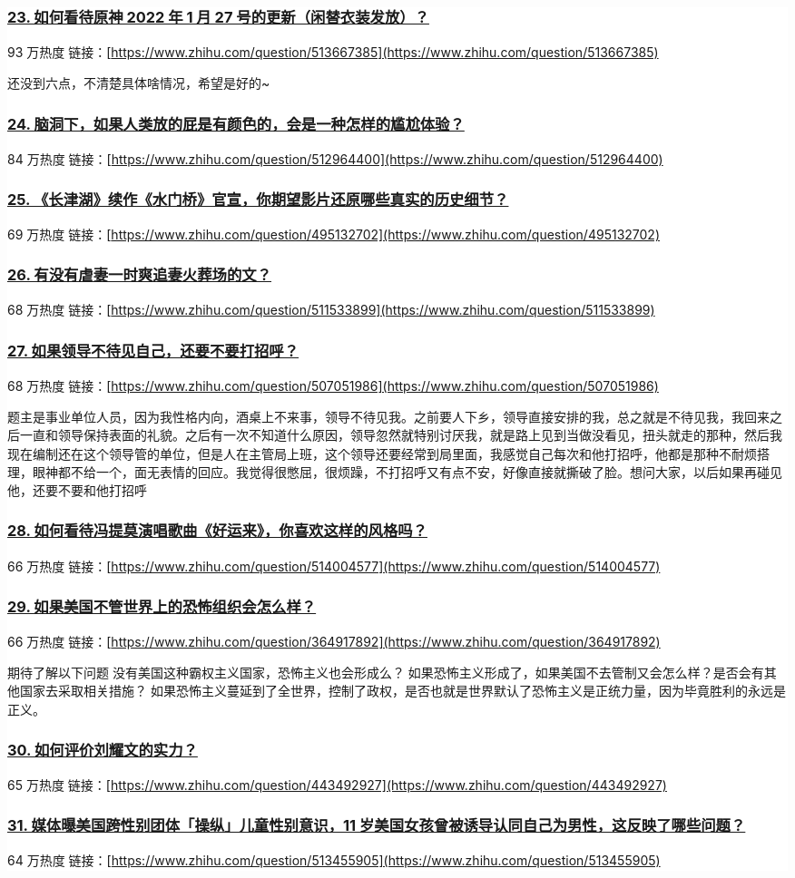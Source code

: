 

### [23. 如何看待原神 2022 年 1 月 27 号的更新（闲替衣装发放）？](https://www.zhihu.com/question/513667385)
93 万热度 链接：[https://www.zhihu.com/question/513667385](https://www.zhihu.com/question/513667385)

还没到六点，不清楚具体啥情况，希望是好的~

### [24. 脑洞下，如果人类放的屁是有颜色的，会是一种怎样的尴尬体验？](https://www.zhihu.com/question/512964400)
84 万热度 链接：[https://www.zhihu.com/question/512964400](https://www.zhihu.com/question/512964400)



### [25. 《长津湖》续作《水门桥》官宣，你期望影片还原哪些真实的历史细节？](https://www.zhihu.com/question/495132702)
69 万热度 链接：[https://www.zhihu.com/question/495132702](https://www.zhihu.com/question/495132702)



### [26. 有没有虐妻一时爽追妻火葬场的文？](https://www.zhihu.com/question/511533899)
68 万热度 链接：[https://www.zhihu.com/question/511533899](https://www.zhihu.com/question/511533899)



### [27. 如果领导不待见自己，还要不要打招呼？](https://www.zhihu.com/question/507051986)
68 万热度 链接：[https://www.zhihu.com/question/507051986](https://www.zhihu.com/question/507051986)

题主是事业单位人员，因为我性格内向，酒桌上不来事，领导不待见我。之前要人下乡，领导直接安排的我，总之就是不待见我，我回来之后一直和领导保持表面的礼貌。之后有一次不知道什么原因，领导忽然就特别讨厌我，就是路上见到当做没看见，扭头就走的那种，然后我现在编制还在这个领导管的单位，但是人在主管局上班，这个领导还要经常到局里面，我感觉自己每次和他打招呼，他都是那种不耐烦搭理，眼神都不给一个，面无表情的回应。我觉得很憋屈，很烦躁，不打招呼又有点不安，好像直接就撕破了脸。想问大家，以后如果再碰见他，还要不要和他打招呼

### [28. 如何看待冯提莫演唱歌曲《好运来》，你喜欢这样的风格吗？](https://www.zhihu.com/question/514004577)
66 万热度 链接：[https://www.zhihu.com/question/514004577](https://www.zhihu.com/question/514004577)



### [29. 如果美国不管世界上的恐怖组织会怎么样？](https://www.zhihu.com/question/364917892)
66 万热度 链接：[https://www.zhihu.com/question/364917892](https://www.zhihu.com/question/364917892)

期待了解以下问题 没有美国这种霸权主义国家，恐怖主义也会形成么？ 如果恐怖主义形成了，如果美国不去管制又会怎么样？是否会有其他国家去采取相关措施？ 如果恐怖主义蔓延到了全世界，控制了政权，是否也就是世界默认了恐怖主义是正统力量，因为毕竟胜利的永远是正义。

### [30. 如何评价刘耀文的实力？](https://www.zhihu.com/question/443492927)
65 万热度 链接：[https://www.zhihu.com/question/443492927](https://www.zhihu.com/question/443492927)



### [31. 媒体曝美国跨性别团体「操纵」儿童性别意识，11 岁美国女孩曾被诱导认同自己为男性，这反映了哪些问题？](https://www.zhihu.com/question/513455905)
64 万热度 链接：[https://www.zhihu.com/question/513455905](https://www.zhihu.com/question/513455905)
